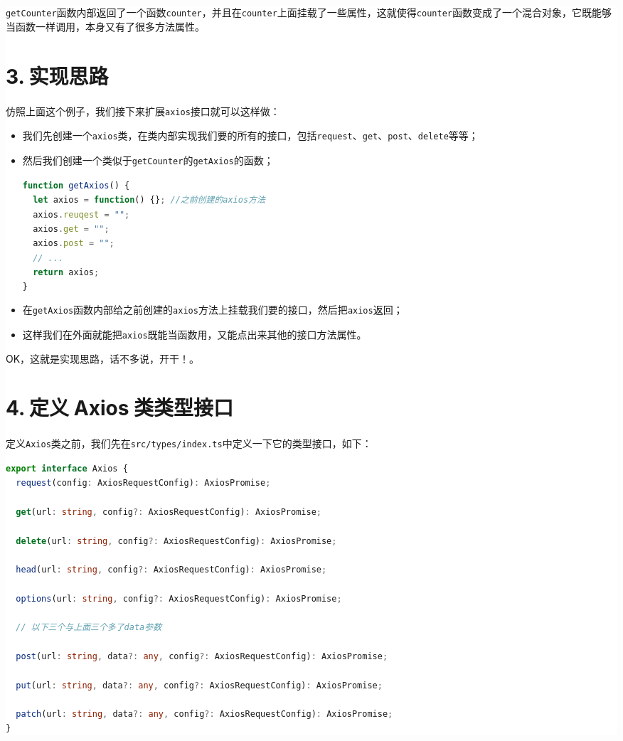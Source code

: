 `getCounter`函数内部返回了一个函数`counter`，并且在`counter`上面挂载了一些属性，这就使得`counter`函数变成了一个混合对象，它既能够当函数一样调用，本身又有了很多方法属性。

# 3. 实现思路

仿照上面这个例子，我们接下来扩展`axios`接口就可以这样做：

- 我们先创建一个`axios`类，在类内部实现我们要的所有的接口，包括`request`、`get`、`post`、`delete`等等；

- 然后我们创建一个类似于`getCounter`的`getAxios`的函数；

  ```javascript
  function getAxios() {
    let axios = function() {}; //之前创建的axios方法
    axios.reuqest = "";
    axios.get = "";
    axios.post = "";
    // ...
    return axios;
  }
  ```

- 在`getAxios`函数内部给之前创建的`axios`方法上挂载我们要的接口，然后把`axios`返回；

- 这样我们在外面就能把`axios`既能当函数用，又能点出来其他的接口方法属性。

OK，这就是实现思路，话不多说，开干！。

# 4. 定义 Axios 类类型接口

定义`Axios`类之前，我们先在`src/types/index.ts`中定义一下它的类型接口，如下：

```typescript
export interface Axios {
  request(config: AxiosRequestConfig): AxiosPromise;

  get(url: string, config?: AxiosRequestConfig): AxiosPromise;

  delete(url: string, config?: AxiosRequestConfig): AxiosPromise;

  head(url: string, config?: AxiosRequestConfig): AxiosPromise;

  options(url: string, config?: AxiosRequestConfig): AxiosPromise;

  // 以下三个与上面三个多了data参数

  post(url: string, data?: any, config?: AxiosRequestConfig): AxiosPromise;

  put(url: string, data?: any, config?: AxiosRequestConfig): AxiosPromise;

  patch(url: string, data?: any, config?: AxiosRequestConfig): AxiosPromise;
}
```
